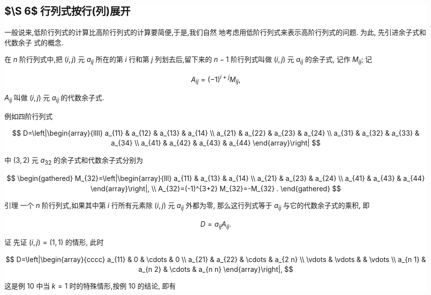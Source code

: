 ## $\S 6$ 行列式按行(列)展开

一般说来,低阶行列式的计算比高阶行列式的计算要简便,于是,我们自然 地考虑用低阶行列式来表示高阶行列式的问题. 为此, 先引进余子式和代数余子 式的概念.

在 $n$ 阶行列式中,把 $(i, j)$ 元 $a_{i j}$ 所在的第 $i$ 行和第 $j$ 列划去后,留下来的 $n-1$ 阶行列式叫做 $(i, j)$ 元 $a_{i j}$ 的余子式, 记作 $M_{i j}$; 记

$$
A_{i j}=(-1)^{i+j} M_{i j} \text {, }
$$

$A_{i j}$ 叫做 $(i, j)$ 元 $a_{i j}$ 的代数余子式.

例如四阶行列式

$$
D=\left|\begin{array}{llll}
a_{11} & a_{12} & a_{13} & a_{14} \\
a_{21} & a_{22} & a_{23} & a_{24} \\
a_{31} & a_{32} & a_{33} & a_{34} \\
a_{41} & a_{42} & a_{43} & a_{44}
\end{array}\right|
$$

中 $(3,2)$ 元 $a_{32}$ 的余子式和代数余子式分别为

$$
\begin{gathered}
M_{32}=\left|\begin{array}{lll}
a_{11} & a_{13} & a_{14} \\
a_{21} & a_{23} & a_{24} \\
a_{41} & a_{43} & a_{44}
\end{array}\right|, \\
A_{32}=(-1)^{3+2} M_{32}=-M_{32} .
\end{gathered}
$$

引理 一个 $n$ 阶行列式,如果其中第 $i$ 行所有元素除 $(i, j)$ 元 $a_{i j}$ 外都为零, 那么这行列式等于 $a_{i j}$ 与它的代数余子式的乘积, 即

$$
D=a_{i j} A_{i j} .
$$

证 先证 $(i, j)=(1,1)$ 的情形, 此时

$$
D=\left|\begin{array}{cccc}
a_{11} & 0 & \cdots & 0 \\
a_{21} & a_{22} & \cdots & a_{2 n} \\
\vdots & \vdots & & \vdots \\
a_{n 1} & a_{n 2} & \cdots & a_{n n}
\end{array}\right|,
$$

这是例 10 中当 $k=1$ 时的特殊情形,按例 10 的结论, 即有
